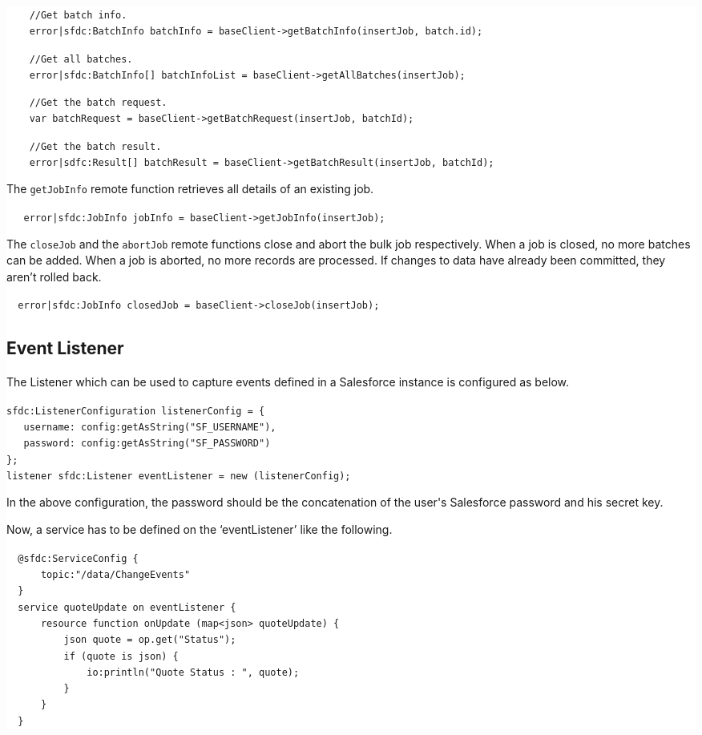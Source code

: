 ```ballerina
    //Get batch info.
    error|sfdc:BatchInfo batchInfo = baseClient->getBatchInfo(insertJob, batch.id);
```

```ballerina
    //Get all batches.
    error|sfdc:BatchInfo[] batchInfoList = baseClient->getAllBatches(insertJob);
```

```ballerina
    //Get the batch request.
    var batchRequest = baseClient->getBatchRequest(insertJob, batchId);
```

```ballerina
    //Get the batch result.
    error|sdfc:Result[] batchResult = baseClient->getBatchResult(insertJob, batchId);
```

The `getJobInfo` remote function retrieves all details of an existing job.

```ballerina
   error|sfdc:JobInfo jobInfo = baseClient->getJobInfo(insertJob);
```

The `closeJob` and the `abortJob` remote functions close and abort the bulk job respectively. When a job is closed, no 
more batches can be added. When a job is aborted, no more records are processed. If changes to data have already been 
committed, they aren’t rolled back.

```ballerina
  error|sfdc:JobInfo closedJob = baseClient->closeJob(insertJob);
```

## Event Listener
The Listener which can be used to capture events defined in a Salesforce instance is configured as below.

```ballerina
sfdc:ListenerConfiguration listenerConfig = {
   username: config:getAsString("SF_USERNAME"),
   password: config:getAsString("SF_PASSWORD")
};
listener sfdc:Listener eventListener = new (listenerConfig);
```

In the above configuration, the password should be the concatenation of the user's Salesforce password and his secret key.

Now, a service has to be defined on the ‘eventListener’ like the following.

```ballerina
  @sfdc:ServiceConfig {
      topic:"/data/ChangeEvents"
  }
  service quoteUpdate on eventListener {
      resource function onUpdate (map<json> quoteUpdate) { 
          json quote = op.get("Status");
          if (quote is json) {
              io:println("Quote Status : ", quote);
          }
      }
  }
```

